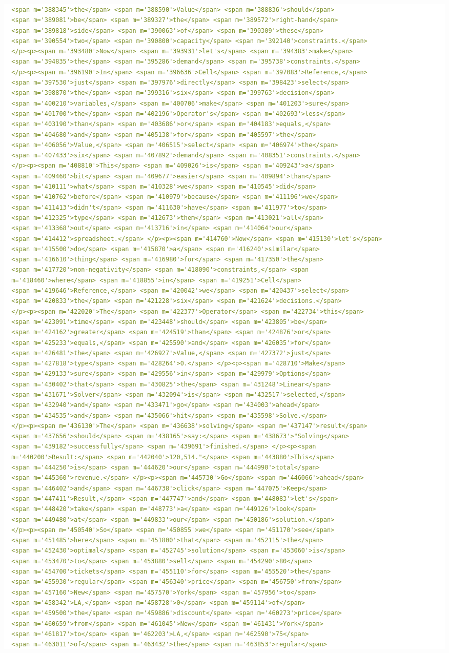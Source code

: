 ```yaml
  <span m='388345'>the</span> <span m='388590'>Value</span> <span m='388836'>should</span>
  <span m='389081'>be</span> <span m='389327'>the</span> <span m='389572'>right-hand</span>
  <span m='389818'>side</span> <span m='390063'>of</span> <span m='390309'>these</span>
  <span m='390554'>two</span> <span m='390800'>capacity</span> <span m='392140'>constraints.</span>
  </p><p><span m='393480'>Now</span> <span m='393931'>let's</span> <span m='394383'>make</span>
  <span m='394835'>the</span> <span m='395286'>demand</span> <span m='395738'>constraints.</span>
  </p><p><span m='396190'>In</span> <span m='396636'>Cell</span> <span m='397083'>Reference,</span>
  <span m='397530'>just</span> <span m='397976'>directly</span> <span m='398423'>select</span>
  <span m='398870'>the</span> <span m='399316'>six</span> <span m='399763'>decision</span>
  <span m='400210'>variables,</span> <span m='400706'>make</span> <span m='401203'>sure</span>
  <span m='401700'>the</span> <span m='402196'>Operator's</span> <span m='402693'>less</span>
  <span m='403190'>than</span> <span m='403686'>or</span> <span m='404183'>equals,</span>
  <span m='404680'>and</span> <span m='405138'>for</span> <span m='405597'>the</span>
  <span m='406056'>Value,</span> <span m='406515'>select</span> <span m='406974'>the</span>
  <span m='407433'>six</span> <span m='407892'>demand</span> <span m='408351'>constraints.</span>
  </p><p><span m='408810'>This</span> <span m='409026'>is</span> <span m='409243'>a</span>
  <span m='409460'>bit</span> <span m='409677'>easier</span> <span m='409894'>than</span>
  <span m='410111'>what</span> <span m='410328'>we</span> <span m='410545'>did</span>
  <span m='410762'>before</span> <span m='410979'>because</span> <span m='411196'>we</span>
  <span m='411413'>didn't</span> <span m='411630'>have</span> <span m='411977'>to</span>
  <span m='412325'>type</span> <span m='412673'>them</span> <span m='413021'>all</span>
  <span m='413368'>out</span> <span m='413716'>in</span> <span m='414064'>our</span>
  <span m='414412'>spreadsheet.</span> </p><p><span m='414760'>Now</span> <span m='415130'>let's</span>
  <span m='415500'>do</span> <span m='415870'>a</span> <span m='416240'>similar</span>
  <span m='416610'>thing</span> <span m='416980'>for</span> <span m='417350'>the</span>
  <span m='417720'>non-negativity</span> <span m='418090'>constraints,</span> <span
  m='418460'>where</span> <span m='418855'>in</span> <span m='419251'>Cell</span>
  <span m='419646'>Reference,</span> <span m='420042'>we</span> <span m='420437'>select</span>
  <span m='420833'>the</span> <span m='421228'>six</span> <span m='421624'>decisions.</span>
  </p><p><span m='422020'>The</span> <span m='422377'>Operator</span> <span m='422734'>this</span>
  <span m='423091'>time</span> <span m='423448'>should</span> <span m='423805'>be</span>
  <span m='424162'>greater</span> <span m='424519'>than</span> <span m='424876'>or</span>
  <span m='425233'>equals,</span> <span m='425590'>and</span> <span m='426035'>for</span>
  <span m='426481'>the</span> <span m='426927'>Value,</span> <span m='427372'>just</span>
  <span m='427818'>type</span> <span m='428264'>0.</span> </p><p><span m='428710'>Make</span>
  <span m='429133'>sure</span> <span m='429556'>in</span> <span m='429979'>Options</span>
  <span m='430402'>that</span> <span m='430825'>the</span> <span m='431248'>Linear</span>
  <span m='431671'>Solver</span> <span m='432094'>is</span> <span m='432517'>selected,</span>
  <span m='432940'>and</span> <span m='433471'>go</span> <span m='434003'>ahead</span>
  <span m='434535'>and</span> <span m='435066'>hit</span> <span m='435598'>Solve.</span>
  </p><p><span m='436130'>The</span> <span m='436638'>solving</span> <span m='437147'>result</span>
  <span m='437656'>should</span> <span m='438165'>say:</span> <span m='438673'>"Solving</span>
  <span m='439182'>successfully</span> <span m='439691'>finished.</span> </p><p><span
  m='440200'>Result:</span> <span m='442040'>120,514."</span> <span m='443880'>This</span>
  <span m='444250'>is</span> <span m='444620'>our</span> <span m='444990'>total</span>
  <span m='445360'>revenue.</span> </p><p><span m='445730'>Go</span> <span m='446066'>ahead</span>
  <span m='446402'>and</span> <span m='446738'>click</span> <span m='447075'>Keep</span>
  <span m='447411'>Result,</span> <span m='447747'>and</span> <span m='448083'>let's</span>
  <span m='448420'>take</span> <span m='448773'>a</span> <span m='449126'>look</span>
  <span m='449480'>at</span> <span m='449833'>our</span> <span m='450186'>solution.</span>
  </p><p><span m='450540'>So</span> <span m='450855'>we</span> <span m='451170'>see</span>
  <span m='451485'>here</span> <span m='451800'>that</span> <span m='452115'>the</span>
  <span m='452430'>optimal</span> <span m='452745'>solution</span> <span m='453060'>is</span>
  <span m='453470'>to</span> <span m='453880'>sell</span> <span m='454290'>80</span>
  <span m='454700'>tickets</span> <span m='455110'>for</span> <span m='455520'>the</span>
  <span m='455930'>regular</span> <span m='456340'>price</span> <span m='456750'>from</span>
  <span m='457160'>New</span> <span m='457570'>York</span> <span m='457956'>to</span>
  <span m='458342'>LA,</span> <span m='458728'>0</span> <span m='459114'>of</span>
  <span m='459500'>the</span> <span m='459886'>discount</span> <span m='460273'>price</span>
  <span m='460659'>from</span> <span m='461045'>New</span> <span m='461431'>York</span>
  <span m='461817'>to</span> <span m='462203'>LA,</span> <span m='462590'>75</span>
  <span m='463011'>of</span> <span m='463432'>the</span> <span m='463853'>regular</span>
```